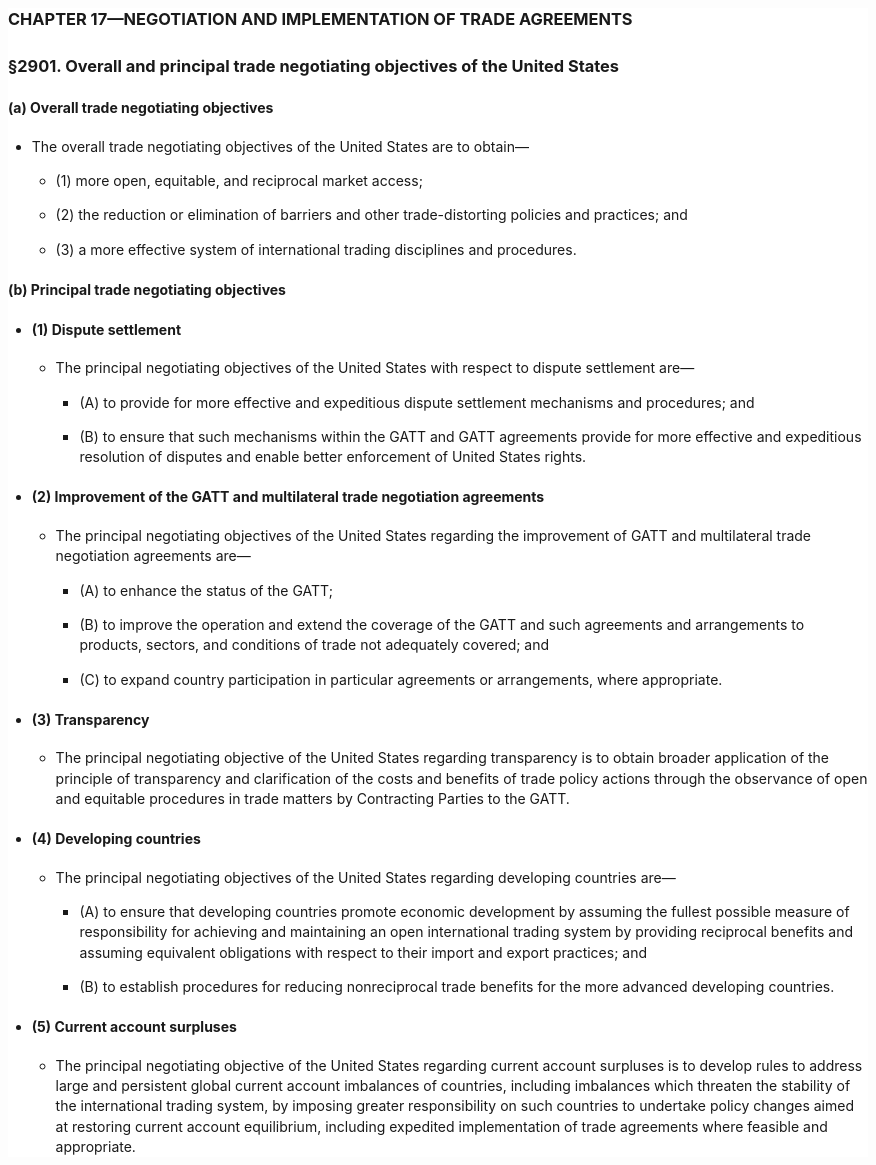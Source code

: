 ### **CHAPTER 17—NEGOTIATION AND IMPLEMENTATION OF TRADE AGREEMENTS**

### §2901. Overall and principal trade negotiating objectives of the United States
#### (a) Overall trade negotiating objectives
* The overall trade negotiating objectives of the United States are to obtain—

  * (1) more open, equitable, and reciprocal market access;

  * (2) the reduction or elimination of barriers and other trade-distorting policies and practices; and

  * (3) a more effective system of international trading disciplines and procedures.

#### (b) Principal trade negotiating objectives
* #### (1) Dispute settlement
  * The principal negotiating objectives of the United States with respect to dispute settlement are—

    * (A) to provide for more effective and expeditious dispute settlement mechanisms and procedures; and

    * (B) to ensure that such mechanisms within the GATT and GATT agreements provide for more effective and expeditious resolution of disputes and enable better enforcement of United States rights.

* #### (2) Improvement of the GATT and multilateral trade negotiation agreements
  * The principal negotiating objectives of the United States regarding the improvement of GATT and multilateral trade negotiation agreements are—

    * (A) to enhance the status of the GATT;

    * (B) to improve the operation and extend the coverage of the GATT and such agreements and arrangements to products, sectors, and conditions of trade not adequately covered; and

    * (C) to expand country participation in particular agreements or arrangements, where appropriate.

* #### (3) Transparency
  * The principal negotiating objective of the United States regarding transparency is to obtain broader application of the principle of transparency and clarification of the costs and benefits of trade policy actions through the observance of open and equitable procedures in trade matters by Contracting Parties to the GATT.

* #### (4) Developing countries
  * The principal negotiating objectives of the United States regarding developing countries are—

    * (A) to ensure that developing countries promote economic development by assuming the fullest possible measure of responsibility for achieving and maintaining an open international trading system by providing reciprocal benefits and assuming equivalent obligations with respect to their import and export practices; and

    * (B) to establish procedures for reducing nonreciprocal trade benefits for the more advanced developing countries.

* #### (5) Current account surpluses
  * The principal negotiating objective of the United States regarding current account surpluses is to develop rules to address large and persistent global current account imbalances of countries, including imbalances which threaten the stability of the international trading system, by imposing greater responsibility on such countries to undertake policy changes aimed at restoring current account equilibrium, including expedited implementation of trade agreements where feasible and appropriate.

